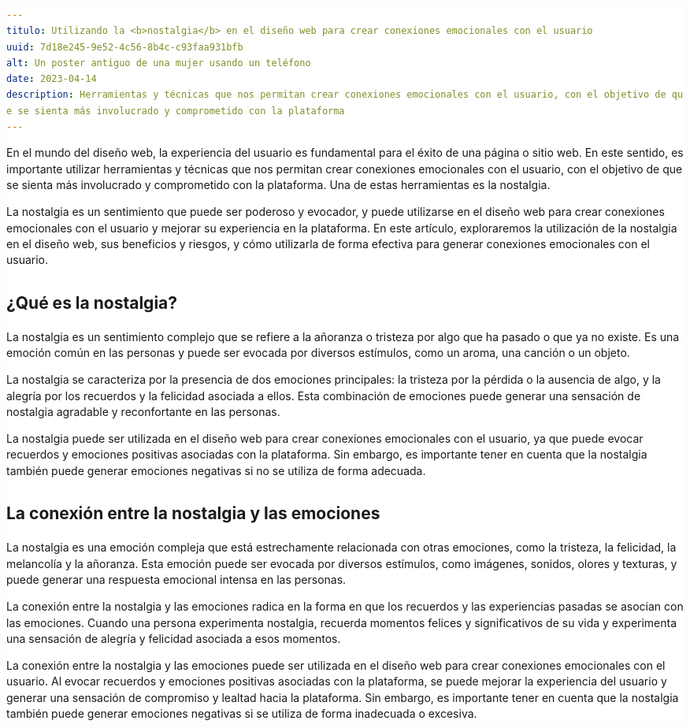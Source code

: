 ```yaml
---
titulo: Utilizando la <b>nostalgia</b> en el diseño web para crear conexiones emocionales con el usuario
uuid: 7d18e245-9e52-4c56-8b4c-c93faa931bfb
alt: Un poster antiguo de una mujer usando un teléfono
date: 2023-04-14
description: Herramientas y técnicas que nos permitan crear conexiones emocionales con el usuario, con el objetivo de que se sienta más involucrado y comprometido con la plataforma
---
```


En el mundo del diseño web, la experiencia del usuario es fundamental para el éxito de una página o sitio web. En este sentido, es importante utilizar herramientas y técnicas que nos permitan crear conexiones emocionales con el usuario, con el objetivo de que se sienta más involucrado y comprometido con la plataforma. Una de estas herramientas es la nostalgia.

La nostalgia es un sentimiento que puede ser poderoso y evocador, y puede utilizarse en el diseño web para crear conexiones emocionales con el usuario y mejorar su experiencia en la plataforma. En este artículo, exploraremos la utilización de la nostalgia en el diseño web, sus beneficios y riesgos, y cómo utilizarla de forma efectiva para generar conexiones emocionales con el usuario.

## ¿Qué es la nostalgia?

La nostalgia es un sentimiento complejo que se refiere a la añoranza o tristeza por algo que ha pasado o que ya no existe. Es una emoción común en las personas y puede ser evocada por diversos estímulos, como un aroma, una canción o un objeto.

La nostalgia se caracteriza por la presencia de dos emociones principales: la tristeza por la pérdida o la ausencia de algo, y la alegría por los recuerdos y la felicidad asociada a ellos. Esta combinación de emociones puede generar una sensación de nostalgia agradable y reconfortante en las personas.

La nostalgia puede ser utilizada en el diseño web para crear conexiones emocionales con el usuario, ya que puede evocar recuerdos y emociones positivas asociadas con la plataforma. Sin embargo, es importante tener en cuenta que la nostalgia también puede generar emociones negativas si no se utiliza de forma adecuada.

## La conexión entre la nostalgia y las emociones

La nostalgia es una emoción compleja que está estrechamente relacionada con otras emociones, como la tristeza, la felicidad, la melancolía y la añoranza. Esta emoción puede ser evocada por diversos estímulos, como imágenes, sonidos, olores y texturas, y puede generar una respuesta emocional intensa en las personas.

La conexión entre la nostalgia y las emociones radica en la forma en que los recuerdos y las experiencias pasadas se asocian con las emociones. Cuando una persona experimenta nostalgia, recuerda momentos felices y significativos de su vida y experimenta una sensación de alegría y felicidad asociada a esos momentos.

La conexión entre la nostalgia y las emociones puede ser utilizada en el diseño web para crear conexiones emocionales con el usuario. Al evocar recuerdos y emociones positivas asociadas con la plataforma, se puede mejorar la experiencia del usuario y generar una sensación de compromiso y lealtad hacia la plataforma. Sin embargo, es importante tener en cuenta que la nostalgia también puede generar emociones negativas si se utiliza de forma inadecuada o excesiva.

